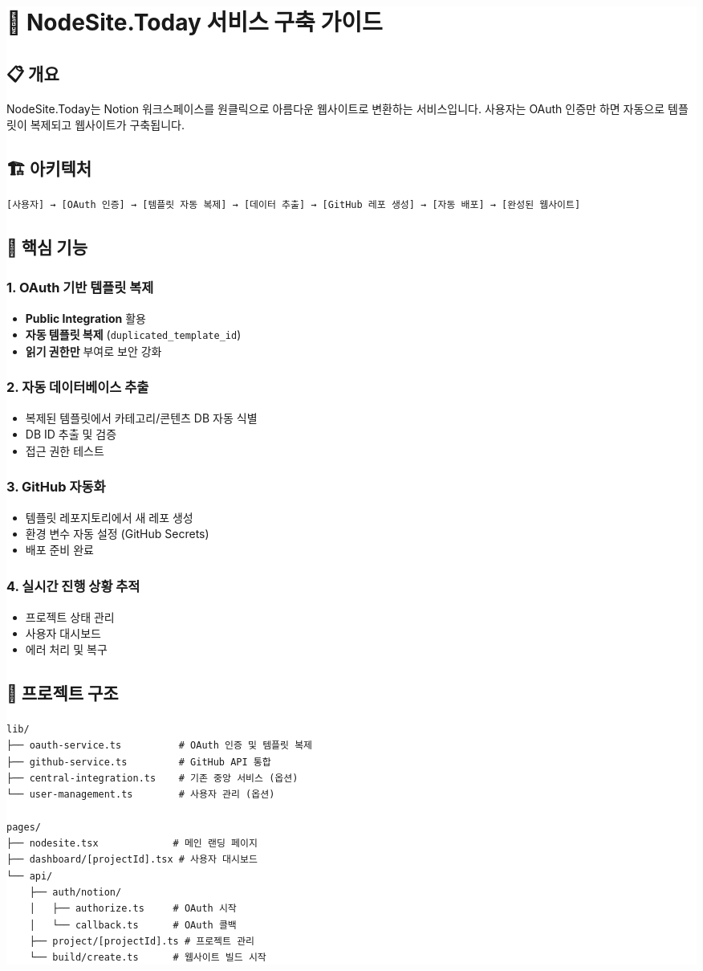 # 🚀 NodeSite.Today 서비스 구축 가이드

## 📋 개요

NodeSite.Today는 Notion 워크스페이스를 원클릭으로 아름다운 웹사이트로 변환하는 서비스입니다. 사용자는 OAuth 인증만 하면 자동으로 템플릿이 복제되고 웹사이트가 구축됩니다.

## 🏗️ 아키텍처

```
[사용자] → [OAuth 인증] → [템플릿 자동 복제] → [데이터 추출] → [GitHub 레포 생성] → [자동 배포] → [완성된 웹사이트]
```

## 🎯 핵심 기능

### 1. OAuth 기반 템플릿 복제
- **Public Integration** 활용
- **자동 템플릿 복제** (`duplicated_template_id`)
- **읽기 권한만** 부여로 보안 강화

### 2. 자동 데이터베이스 추출
- 복제된 템플릿에서 카테고리/콘텐츠 DB 자동 식별
- DB ID 추출 및 검증
- 접근 권한 테스트

### 3. GitHub 자동화
- 템플릿 레포지토리에서 새 레포 생성
- 환경 변수 자동 설정 (GitHub Secrets)
- 배포 준비 완료

### 4. 실시간 진행 상황 추적
- 프로젝트 상태 관리
- 사용자 대시보드
- 에러 처리 및 복구

## 📁 프로젝트 구조

```
lib/
├── oauth-service.ts          # OAuth 인증 및 템플릿 복제
├── github-service.ts         # GitHub API 통합
├── central-integration.ts    # 기존 중앙 서비스 (옵션)
└── user-management.ts        # 사용자 관리 (옵션)

pages/
├── nodesite.tsx             # 메인 랜딩 페이지
├── dashboard/[projectId].tsx # 사용자 대시보드
└── api/
    ├── auth/notion/
    │   ├── authorize.ts     # OAuth 시작
    │   └── callback.ts      # OAuth 콜백
    ├── project/[projectId].ts # 프로젝트 관리
    └── build/create.ts      # 웹사이트 빌드 시작
```
